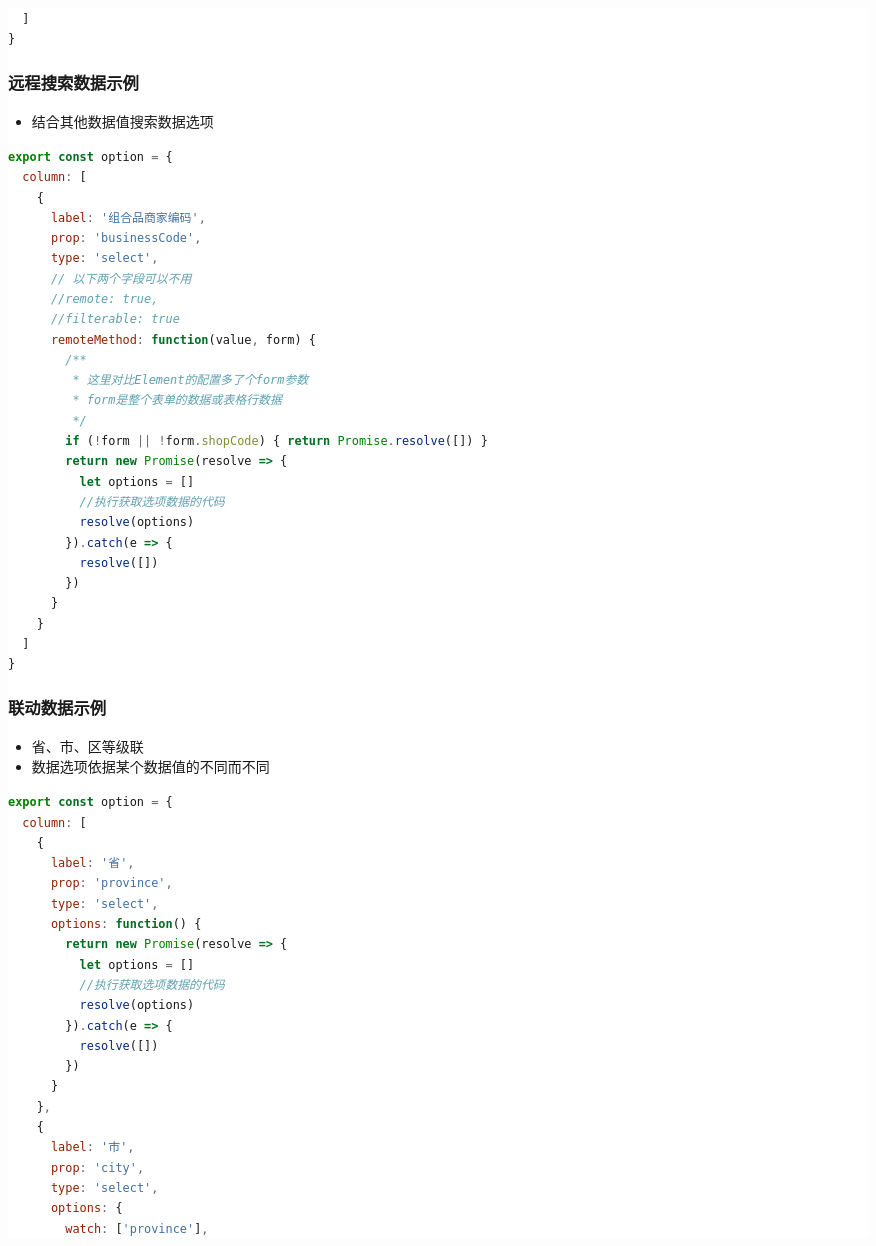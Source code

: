 ```js
  ]
}
```

### 远程搜索数据示例

* 结合其他数据值搜索数据选项

```js
export const option = {
  column: [
    {
      label: '组合品商家编码',
      prop: 'businessCode',
      type: 'select',
      // 以下两个字段可以不用
      //remote: true,
      //filterable: true
      remoteMethod: function(value, form) {
        /**
         * 这里对比Element的配置多了个form参数
         * form是整个表单的数据或表格行数据
         */        
        if (!form || !form.shopCode) { return Promise.resolve([]) }
        return new Promise(resolve => {
          let options = []
          //执行获取选项数据的代码
          resolve(options)
        }).catch(e => {
          resolve([])
        })
      }
    }
  ]
}
```

### 联动数据示例

* 省、市、区等级联
* 数据选项依据某个数据值的不同而不同

```js
export const option = {
  column: [
    {
      label: '省',
      prop: 'province',
      type: 'select',
      options: function() {
        return new Promise(resolve => {
          let options = []
          //执行获取选项数据的代码
          resolve(options)
        }).catch(e => {
          resolve([])
        })
      }
    },
    {
      label: '市',
      prop: 'city',
      type: 'select',
      options: {
        watch: ['province'],
```